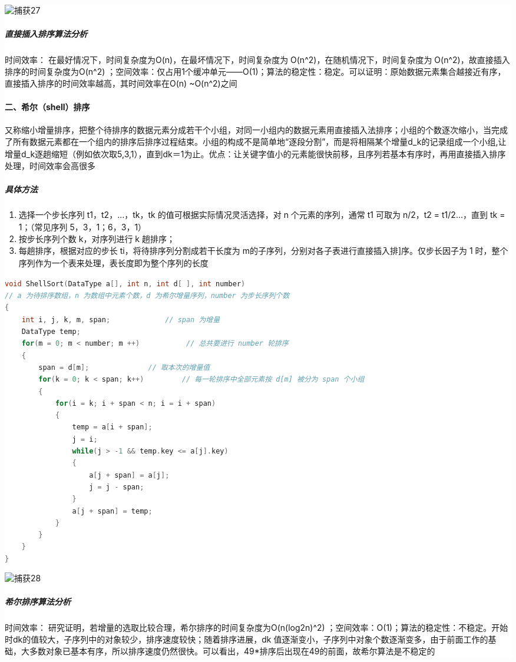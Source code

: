 ![捕获27](https://zcayo.oss-cn-beijing.aliyuncs.com/%E5%9B%BE%E7%89%87/%E6%95%B0%E6%8D%AE%E7%BB%93%E6%9E%84/%E6%8D%95%E8%8E%B727.PNG)

##### 直接插入排序算法分析

时间效率： 在最好情况下，时间复杂度为O(n)，在最坏情况下，时间复杂度为 O(n^2)，在随机情况下，时间复杂度为 O(n^2)，故直接插入排序的时间复杂度为O(n^2) ；空间效率：仅占用1个缓冲单元——O(1)；算法的稳定性：稳定。可以证明：原始数据元素集合越接近有序，直接插入排序的时间效率越高，其时间效率在O(n) ~O(n^2)之间

#### 二、希尔（shell）排序

又称缩小增量排序，把整个待排序的数据元素分成若干个小组，对同一小组内的数据元素用直接插入法排序；小组的个数逐次缩小，当完成了所有数据元素都在一个组内的排序后排序过程结束。小组的构成不是简单地“逐段分割”，而是将相隔某个增量d_k的记录组成一个小组,让增量d_k逐趟缩短（例如依次取5,3,1），直到dk＝1为止。优点：让关键字值小的元素能很快前移，且序列若基本有序时，再用直接插入排序处理，时间效率会高很多

##### 具体方法

1. 选择一个步长序列 t1，t2，...，tk，tk 的值可根据实际情况灵活选择，对 n 个元素的序列，通常 t1 可取为 n/2，t2 = t1/2...，直到 tk = 1；（常见序列 5，3，1；6，3，1）
2. 按步长序列个数 k，对序列进行 k 趟排序；
3. 每趟排序，根据对应的步长 ti，将待排序列分割成若干长度为 m的子序列，分别对各子表进行直接插入排]序。仅步长因子为 1 时，整个序列作为一个表来处理，表长度即为整个序列的长度

```c
void ShellSort(DataType a[], int n, int d[ ], int number)
// a 为待排序数组，n 为数组中元素个数，d 为希尔增量序列，number 为步长序列个数
{        
    int i, j, k, m, span;		      // span 为增量
    DataType temp;
    for(m = 0; m < number; m ++)	       // 总共要进行 number 轮排序
    {        
        span = d[m];		      // 取本次的增量值
        for(k = 0; k < span; k++)	      // 每一轮排序中全部元素按 d[m] 被分为 span 个小组
        {       
            for(i = k; i + span < n; i = i + span)				         
            {  
                temp = a[i + span];
                j = i;
                while(j > -1 && temp.key <= a[j].key)
                {        
                    a[j + span] = a[j];
                    j = j - span;
                }
                a[j + span] = temp;        
            }  
        }
    }
}
```

![捕获28](https://zcayo.oss-cn-beijing.aliyuncs.com/%E5%9B%BE%E7%89%87/%E6%95%B0%E6%8D%AE%E7%BB%93%E6%9E%84/%E6%8D%95%E8%8E%B728.PNG)

##### 希尔排序算法分析

时间效率： 研究证明，若增量的选取比较合理，希尔排序的时间复杂度为O(n(log2n)^2) ；空间效率：O(1)；算法的稳定性：不稳定。开始时dk的值较大，子序列中的对象较少，排序速度较快；随着排序进展，dk 值逐渐变小，子序列中对象个数逐渐变多，由于前面工作的基础，大多数对象已基本有序，所以排序速度仍然很快。可以看出，49*排序后出现在49的前面，故希尔算法是不稳定的
